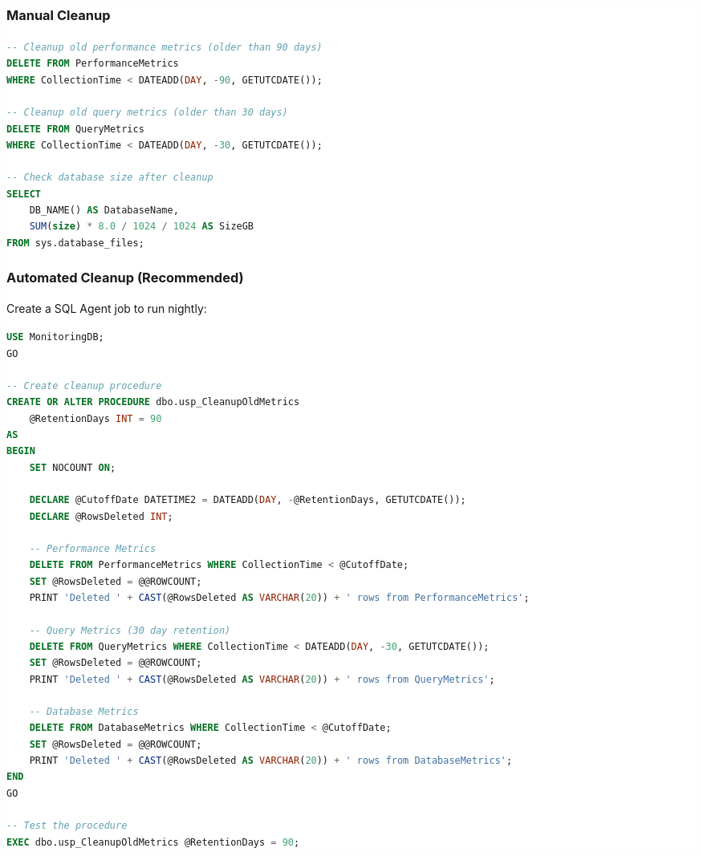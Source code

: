 ### Manual Cleanup

```sql
-- Cleanup old performance metrics (older than 90 days)
DELETE FROM PerformanceMetrics
WHERE CollectionTime < DATEADD(DAY, -90, GETUTCDATE());

-- Cleanup old query metrics (older than 30 days)
DELETE FROM QueryMetrics
WHERE CollectionTime < DATEADD(DAY, -30, GETUTCDATE());

-- Check database size after cleanup
SELECT
    DB_NAME() AS DatabaseName,
    SUM(size) * 8.0 / 1024 / 1024 AS SizeGB
FROM sys.database_files;
```

### Automated Cleanup (Recommended)

Create a SQL Agent job to run nightly:

```sql
USE MonitoringDB;
GO

-- Create cleanup procedure
CREATE OR ALTER PROCEDURE dbo.usp_CleanupOldMetrics
    @RetentionDays INT = 90
AS
BEGIN
    SET NOCOUNT ON;

    DECLARE @CutoffDate DATETIME2 = DATEADD(DAY, -@RetentionDays, GETUTCDATE());
    DECLARE @RowsDeleted INT;

    -- Performance Metrics
    DELETE FROM PerformanceMetrics WHERE CollectionTime < @CutoffDate;
    SET @RowsDeleted = @@ROWCOUNT;
    PRINT 'Deleted ' + CAST(@RowsDeleted AS VARCHAR(20)) + ' rows from PerformanceMetrics';

    -- Query Metrics (30 day retention)
    DELETE FROM QueryMetrics WHERE CollectionTime < DATEADD(DAY, -30, GETUTCDATE());
    SET @RowsDeleted = @@ROWCOUNT;
    PRINT 'Deleted ' + CAST(@RowsDeleted AS VARCHAR(20)) + ' rows from QueryMetrics';

    -- Database Metrics
    DELETE FROM DatabaseMetrics WHERE CollectionTime < @CutoffDate;
    SET @RowsDeleted = @@ROWCOUNT;
    PRINT 'Deleted ' + CAST(@RowsDeleted AS VARCHAR(20)) + ' rows from DatabaseMetrics';
END
GO

-- Test the procedure
EXEC dbo.usp_CleanupOldMetrics @RetentionDays = 90;
```
